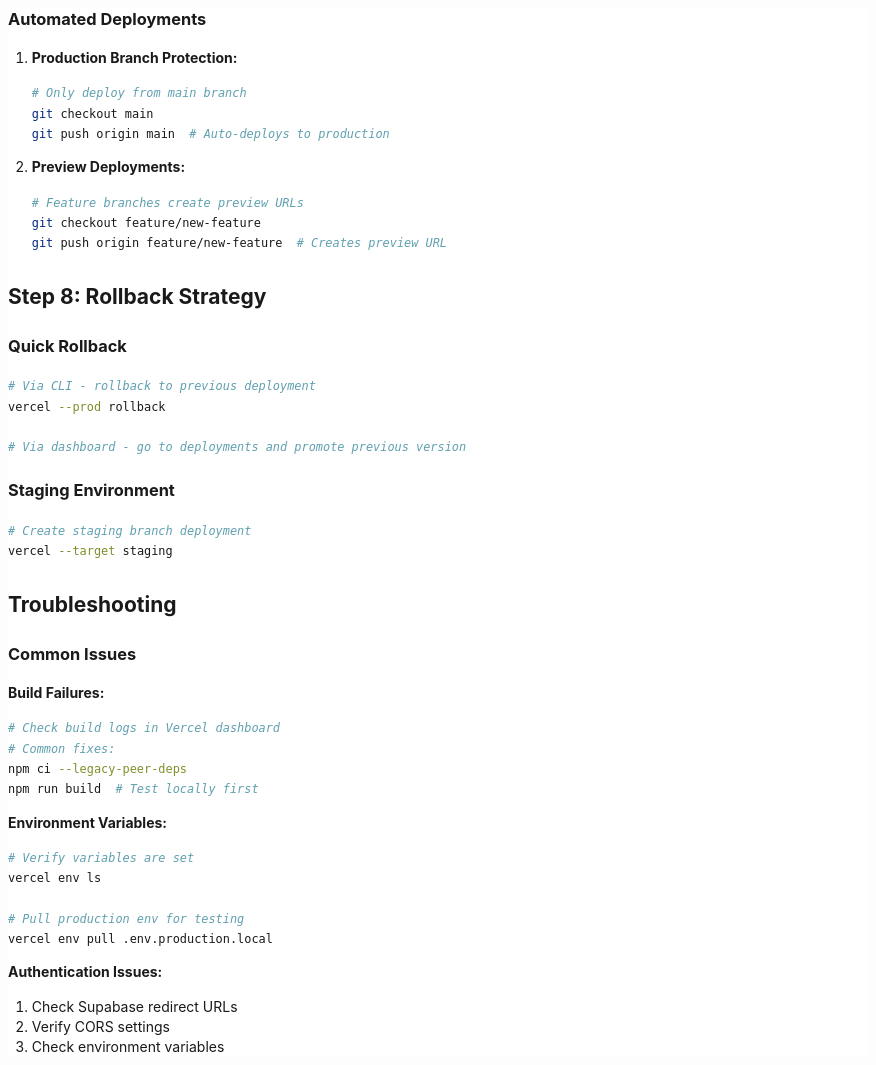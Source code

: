 ### Automated Deployments
1. **Production Branch Protection:**
   ```bash
   # Only deploy from main branch
   git checkout main
   git push origin main  # Auto-deploys to production
   ```

2. **Preview Deployments:**
   ```bash
   # Feature branches create preview URLs
   git checkout feature/new-feature
   git push origin feature/new-feature  # Creates preview URL
   ```

## Step 8: Rollback Strategy

### Quick Rollback
```bash
# Via CLI - rollback to previous deployment
vercel --prod rollback

# Via dashboard - go to deployments and promote previous version
```

### Staging Environment
```bash
# Create staging branch deployment
vercel --target staging
```

## Troubleshooting

### Common Issues

**Build Failures:**
```bash
# Check build logs in Vercel dashboard
# Common fixes:
npm ci --legacy-peer-deps
npm run build  # Test locally first
```

**Environment Variables:**
```bash
# Verify variables are set
vercel env ls

# Pull production env for testing
vercel env pull .env.production.local
```

**Authentication Issues:**
1. Check Supabase redirect URLs
2. Verify CORS settings
3. Check environment variables
